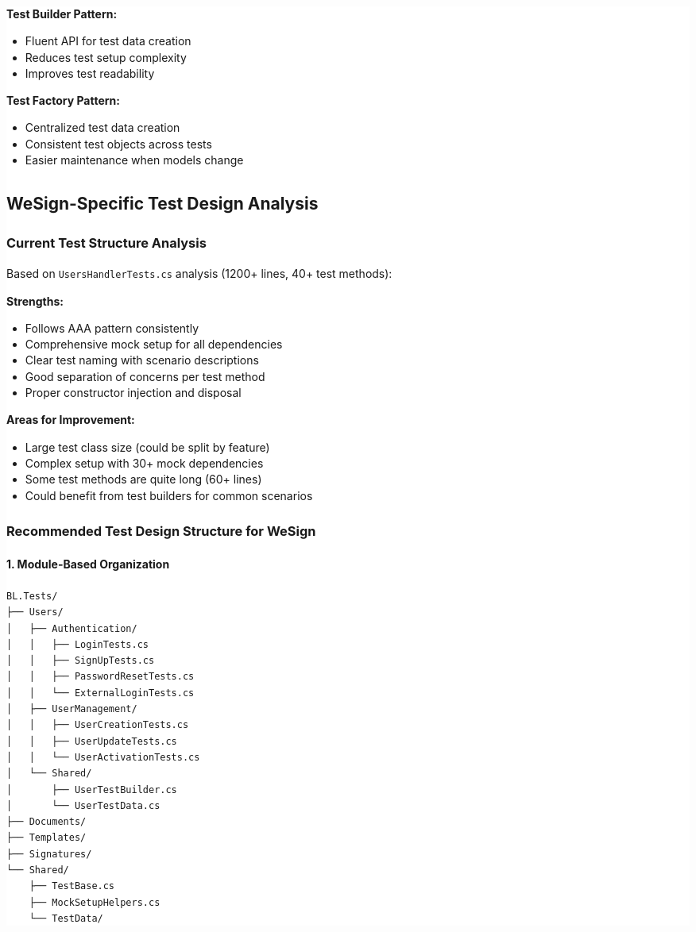 **Test Builder Pattern:**
- Fluent API for test data creation
- Reduces test setup complexity
- Improves test readability

**Test Factory Pattern:**
- Centralized test data creation
- Consistent test objects across tests
- Easier maintenance when models change

## WeSign-Specific Test Design Analysis

### Current Test Structure Analysis
Based on `UsersHandlerTests.cs` analysis (1200+ lines, 40+ test methods):

**Strengths:**
- Follows AAA pattern consistently
- Comprehensive mock setup for all dependencies
- Clear test naming with scenario descriptions
- Good separation of concerns per test method
- Proper constructor injection and disposal

**Areas for Improvement:**
- Large test class size (could be split by feature)
- Complex setup with 30+ mock dependencies
- Some test methods are quite long (60+ lines)
- Could benefit from test builders for common scenarios

### Recommended Test Design Structure for WeSign

#### 1. Module-Based Organization
```
BL.Tests/
├── Users/
│   ├── Authentication/
│   │   ├── LoginTests.cs
│   │   ├── SignUpTests.cs
│   │   ├── PasswordResetTests.cs
│   │   └── ExternalLoginTests.cs
│   ├── UserManagement/
│   │   ├── UserCreationTests.cs
│   │   ├── UserUpdateTests.cs
│   │   └── UserActivationTests.cs
│   └── Shared/
│       ├── UserTestBuilder.cs
│       └── UserTestData.cs
├── Documents/
├── Templates/
├── Signatures/
└── Shared/
    ├── TestBase.cs
    ├── MockSetupHelpers.cs
    └── TestData/
```
